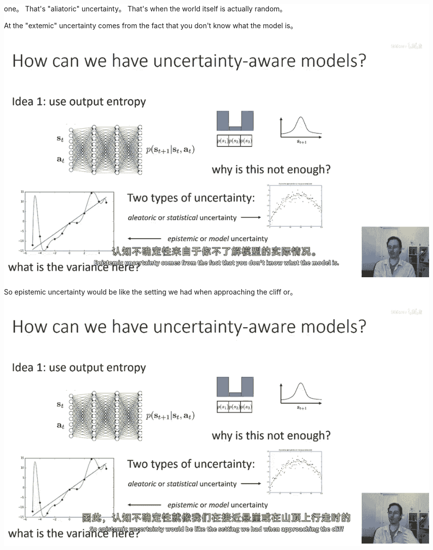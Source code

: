  one。 That's "aliatoric" uncertainty。 That's when the world itself is actually random。

 At the "extemic" uncertainty comes from the fact that you don't know what the model is。



![](img/e8d3580fc142affae6b03a765db92523_32.png)

 So epistemic uncertainty would be like the setting we had when approaching the cliff or。



![](img/e8d3580fc142affae6b03a765db92523_34.png)
